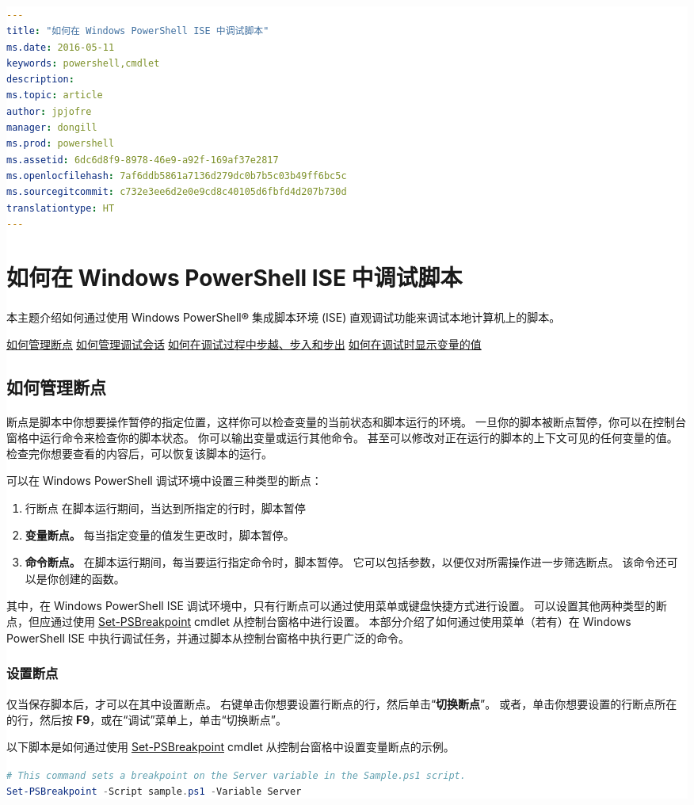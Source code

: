 ```yaml
---
title: "如何在 Windows PowerShell ISE 中调试脚本"
ms.date: 2016-05-11
keywords: powershell,cmdlet
description: 
ms.topic: article
author: jpjofre
manager: dongill
ms.prod: powershell
ms.assetid: 6dc6d8f9-8978-46e9-a92f-169af37e2817
ms.openlocfilehash: 7af6ddb5861a7136d279dc0b7b5c03b49ff6bc5c
ms.sourcegitcommit: c732e3ee6d2e0e9cd8c40105d6fbfd4d207b730d
translationtype: HT
---
```

# <a name="how-to-debug-scripts-in-windows-powershell-ise"></a>如何在 Windows PowerShell ISE 中调试脚本
本主题介绍如何通过使用 Windows PowerShell® 集成脚本环境 (ISE) 直观调试功能来调试本地计算机上的脚本。

[如何管理断点](#bkmk_1)
[如何管理调试会话](#bkmk_2)
[如何在调试过程中步越、步入和步出](#bkmk_3)
[如何在调试时显示变量的值](#bkmk_4)

## <a name="a-namebkmk1ahow-to-manage-breakpoints"></a><a name="bkmk_1"></a>如何管理断点
断点是脚本中你想要操作暂停的指定位置，这样你可以检查变量的当前状态和脚本运行的环境。 一旦你的脚本被断点暂停，你可以在控制台窗格中运行命令来检查你的脚本状态。  你可以输出变量或运行其他命令。 甚至可以修改对正在运行的脚本的上下文可见的任何变量的值。 检查完你想要查看的内容后，可以恢复该脚本的运行。

可以在 Windows PowerShell 调试环境中设置三种类型的断点：

1.  行断点   在脚本运行期间，当达到所指定的行时，脚本暂停

2.  **变量断点。** 每当指定变量的值发生更改时，脚本暂停。

3.  **命令断点。** 在脚本运行期间，每当要运行指定命令时，脚本暂停。 它可以包括参数，以便仅对所需操作进一步筛选断点。 该命令还可以是你创建的函数。

其中，在 Windows PowerShell ISE 调试环境中，只有行断点可以通过使用菜单或键盘快捷方式进行设置。 可以设置其他两种类型的断点，但应通过使用 [Set-PSBreakpoint](https://technet.microsoft.com/library/88d2d9ad-17dc-44ae-99aa-f841125b9dc8) cmdlet 从控制台窗格中进行设置。 本部分介绍了如何通过使用菜单（若有）在 Windows PowerShell ISE 中执行调试任务，并通过脚本从控制台窗格中执行更广泛的命令。

### <a name="to-set-a-breakpoint"></a>设置断点
仅当保存脚本后，才可以在其中设置断点。 右键单击你想要设置行断点的行，然后单击“**切换断点**”。 或者，单击你想要设置的行断点所在的行，然后按 **F9**，或在“调试”菜单上，单击“切换断点”。

以下脚本是如何通过使用 [Set-PSBreakpoint](https://technet.microsoft.com/library/6afd5d2c-a285-4796-8607-3cbf49471420) cmdlet 从控制台窗格中设置变量断点的示例。

``` PowerShell
# This command sets a breakpoint on the Server variable in the Sample.ps1 script.
Set-PSBreakpoint -Script sample.ps1 -Variable Server
```

